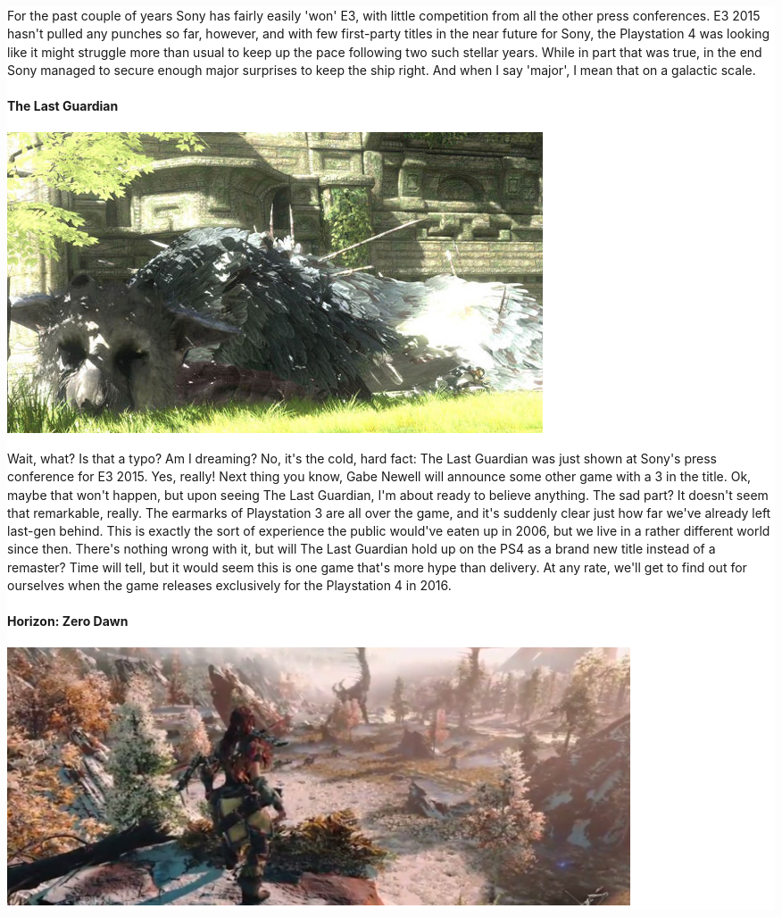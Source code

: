 


  
For the past couple of years Sony has fairly easily 'won' E3, with little competition from all the other press conferences. E3 2015 hasn't pulled any punches so far, however, and with few first-party titles in the near future for Sony, the Playstation 4 was looking like it might struggle more than usual to keep up the pace following two such stellar years. While in part that was true, in the end Sony managed to secure enough major surprises to keep the ship right. And when I say 'major', I mean that on a galactic scale.  
  

#### The Last Guardian

  
[![](/content/images/playstation-e3-2015-roundup-diamonds-in-rough/the-last-guardian.jpg)](/content/images/playstation-e3-2015-roundup-diamonds-in-rough/the-last-guardian.jpg)  
  
Wait, what? Is that a typo? Am I dreaming? No, it's the cold, hard fact: The Last Guardian was just shown at Sony's press conference for E3 2015. Yes, really! Next thing you know, Gabe Newell will announce some other game with a 3 in the title. Ok, maybe that won't happen, but upon seeing The Last Guardian, I'm about ready to believe anything. The sad part? It doesn't seem that remarkable, really. The earmarks of Playstation 3 are all over the game, and it's suddenly clear just how far we've already left last-gen behind. This is exactly the sort of experience the public would've eaten up in 2006, but we live in a rather different world since then. There's nothing wrong with it, but will The Last Guardian hold up on the PS4 as a brand new title instead of a remaster? Time will tell, but it would seem this is one game that's more hype than delivery. At any rate, we'll get to find out for ourselves when the game releases exclusively for the Playstation 4 in 2016. 
  

#### Horizon: Zero Dawn

  
[![](/content/images/playstation-e3-2015-roundup-diamonds-in-rough/Spearing5B15D.jpg)](/content/images/playstation-e3-2015-roundup-diamonds-in-rough/Spearing5B15D.jpg)  
  